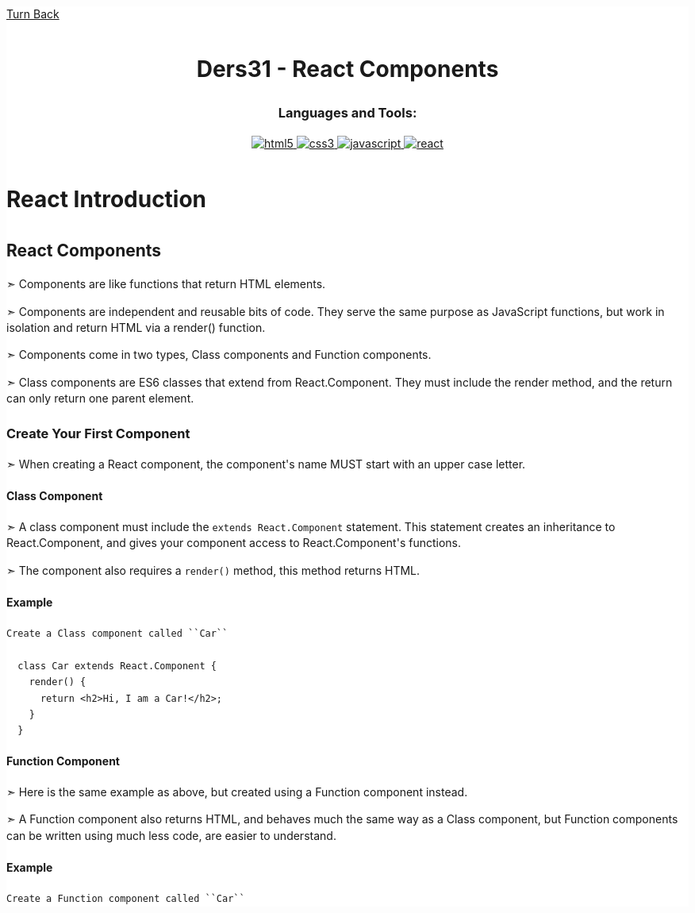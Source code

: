 [Turn Back](../../../)

<h1 align="center">Ders31 - React Components</h1>

<h3 align="center">Languages and Tools:</h3>
<p align="center"><a href="https://www.w3.org/html/" target="_blank" rel="noreferrer"> <img src="https://raw.githubusercontent.com/devicons/devicon/master/icons/html5/html5-original-wordmark.svg" alt="html5" width="40" height="40"/> </a> <a href="https://www.w3schools.com/css/" target="_blank" rel="noreferrer"> <img src="https://raw.githubusercontent.com/devicons/devicon/master/icons/css3/css3-original-wordmark.svg" alt="css3" width="40" height="40"/> </a> <a href="https://developer.mozilla.org/en-US/docs/Web/JavaScript" target="_blank" rel="noreferrer"> <img src="https://raw.githubusercontent.com/devicons/devicon/master/icons/javascript/javascript-original.svg" alt="javascript" width="40" height="40"/> </a> <a href="https://reactjs.org/" target="_blank"> <img src="https://upload.wikimedia.org/wikipedia/commons/thumb/4/47/React.svg/1200px-React.svg.png" alt="react" width="33" height="35"/> </a> </p>

# React Introduction

## React Components

&#10147; Components are like functions that return HTML elements.

&#10147; Components are independent and reusable bits of code. They serve the same purpose as JavaScript functions, but work in isolation and return HTML via a render() function.

&#10147; Components come in two types, Class components and Function components.

&#10147; Class components are ES6 classes that extend from React.Component. They must include the render method, and the return can only return one parent element.

### Create Your First Component

&#10147; When creating a React component, the component's name MUST start with an upper case letter.

#### Class Component

&#10147; A class component must include the `extends React.Component` statement. This statement creates an inheritance to React.Component, and gives your component access to React.Component's functions.

&#10147; The component also requires a `render()` method, this method returns HTML.

#### Example

    Create a Class component called ``Car``

      class Car extends React.Component {
        render() {
          return <h2>Hi, I am a Car!</h2>;
        }
      }

#### Function Component

&#10147; Here is the same example as above, but created using a Function component instead.

&#10147; A Function component also returns HTML, and behaves much the same way as a Class component, but Function components can be written using much less code, are easier to understand.

#### Example

    Create a Function component called ``Car``
